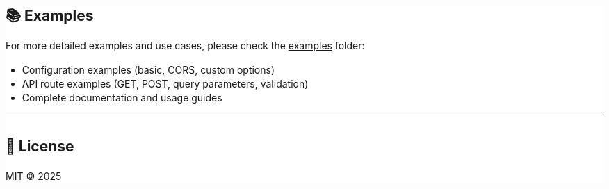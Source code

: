 
## 📚 Examples

For more detailed examples and use cases, please check the [examples](./examples) folder:

- Configuration examples (basic, CORS, custom options)
- API route examples (GET, POST, query parameters, validation)
- Complete documentation and usage guides

---

## 📄 License

[MIT](LICENSE) © 2025

